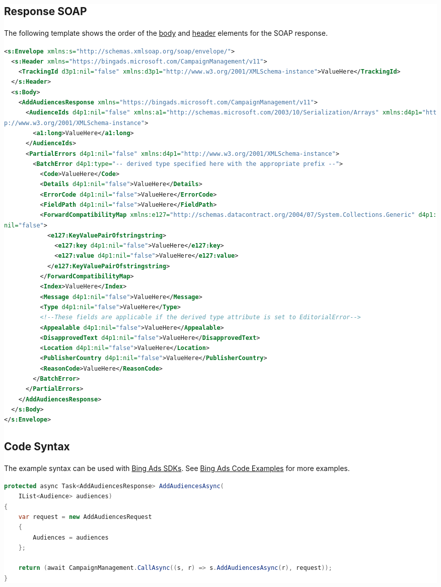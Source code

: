 ```xml
```

## <a name="response-soap"></a>Response SOAP
The following template shows the order of the [body](#response-body) and [header](#response-header) elements for the SOAP response.

```xml
<s:Envelope xmlns:s="http://schemas.xmlsoap.org/soap/envelope/">
  <s:Header xmlns="https://bingads.microsoft.com/CampaignManagement/v11">
    <TrackingId d3p1:nil="false" xmlns:d3p1="http://www.w3.org/2001/XMLSchema-instance">ValueHere</TrackingId>
  </s:Header>
  <s:Body>
    <AddAudiencesResponse xmlns="https://bingads.microsoft.com/CampaignManagement/v11">
      <AudienceIds d4p1:nil="false" xmlns:a1="http://schemas.microsoft.com/2003/10/Serialization/Arrays" xmlns:d4p1="http://www.w3.org/2001/XMLSchema-instance">
        <a1:long>ValueHere</a1:long>
      </AudienceIds>
      <PartialErrors d4p1:nil="false" xmlns:d4p1="http://www.w3.org/2001/XMLSchema-instance">
        <BatchError d4p1:type="-- derived type specified here with the appropriate prefix --">
          <Code>ValueHere</Code>
          <Details d4p1:nil="false">ValueHere</Details>
          <ErrorCode d4p1:nil="false">ValueHere</ErrorCode>
          <FieldPath d4p1:nil="false">ValueHere</FieldPath>
          <ForwardCompatibilityMap xmlns:e127="http://schemas.datacontract.org/2004/07/System.Collections.Generic" d4p1:nil="false">
            <e127:KeyValuePairOfstringstring>
              <e127:key d4p1:nil="false">ValueHere</e127:key>
              <e127:value d4p1:nil="false">ValueHere</e127:value>
            </e127:KeyValuePairOfstringstring>
          </ForwardCompatibilityMap>
          <Index>ValueHere</Index>
          <Message d4p1:nil="false">ValueHere</Message>
          <Type d4p1:nil="false">ValueHere</Type>
          <!--These fields are applicable if the derived type attribute is set to EditorialError-->
          <Appealable d4p1:nil="false">ValueHere</Appealable>
          <DisapprovedText d4p1:nil="false">ValueHere</DisapprovedText>
          <Location d4p1:nil="false">ValueHere</Location>
          <PublisherCountry d4p1:nil="false">ValueHere</PublisherCountry>
          <ReasonCode>ValueHere</ReasonCode>
        </BatchError>
      </PartialErrors>
    </AddAudiencesResponse>
  </s:Body>
</s:Envelope>
```

## <a name="example"></a>Code Syntax
The example syntax can be used with [Bing Ads SDKs](~/guides/client-libraries.md). See [Bing Ads Code Examples](~/guides/code-examples.md) for more examples.
```csharp
protected async Task<AddAudiencesResponse> AddAudiencesAsync(
	IList<Audience> audiences)
{
	var request = new AddAudiencesRequest
	{
		Audiences = audiences
	};

	return (await CampaignManagement.CallAsync((s, r) => s.AddAudiencesAsync(r), request));
}
```
```java
```